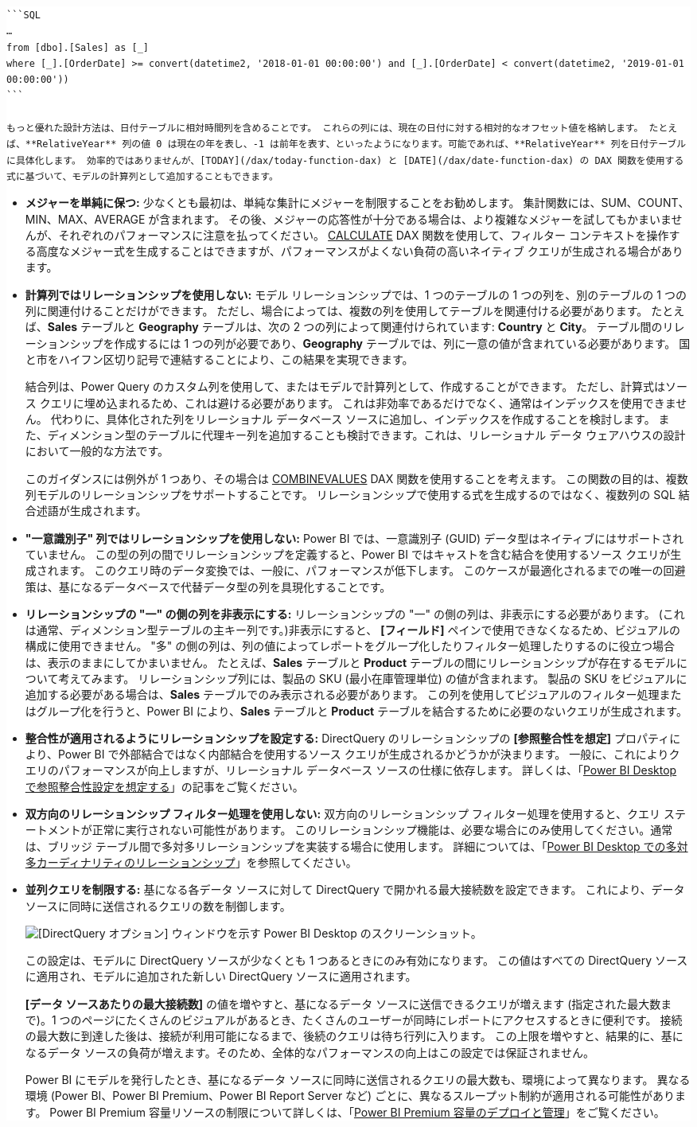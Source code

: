     ```SQL
    …
    from [dbo].[Sales] as [_]
    where [_].[OrderDate] >= convert(datetime2, '2018-01-01 00:00:00') and [_].[OrderDate] < convert(datetime2, '2019-01-01 00:00:00'))  
    ```
    
    もっと優れた設計方法は、日付テーブルに相対時間列を含めることです。 これらの列には、現在の日付に対する相対的なオフセット値を格納します。 たとえば、**RelativeYear** 列の値 0 は現在の年を表し、-1 は前年を表す、といったようになります。可能であれば、**RelativeYear** 列を日付テーブルに具体化します。 効率的ではありませんが、[TODAY](/dax/today-function-dax) と [DATE](/dax/date-function-dax) の DAX 関数を使用する式に基づいて、モデルの計算列として追加することもできます。

- **メジャーを単純に保つ:** 少なくとも最初は、単純な集計にメジャーを制限することをお勧めします。 集計関数には、SUM、COUNT、MIN、MAX、AVERAGE が含まれます。 その後、メジャーの応答性が十分である場合は、より複雑なメジャーを試してもかまいませんが、それぞれのパフォーマンスに注意を払ってください。 [CALCULATE](/dax/calculate-function-dax) DAX 関数を使用して、フィルター コンテキストを操作する高度なメジャー式を生成することはできますが、パフォーマンスがよくない負荷の高いネイティブ クエリが生成される場合があります。
- **計算列ではリレーションシップを使用しない:** モデル リレーションシップでは、1 つのテーブルの 1 つの列を、別のテーブルの 1 つの列に関連付けることだけができます。 ただし、場合によっては、複数の列を使用してテーブルを関連付ける必要があります。 たとえば、**Sales** テーブルと **Geography** テーブルは、次の 2 つの列によって関連付けられています: **Country** と **City**。 テーブル間のリレーションシップを作成するには 1 つの列が必要であり、**Geography** テーブルでは、列に一意の値が含まれている必要があります。 国と市をハイフン区切り記号で連結することにより、この結果を実現できます。

    結合列は、Power Query のカスタム列を使用して、またはモデルで計算列として、作成することができます。 ただし、計算式はソース クエリに埋め込まれるため、これは避ける必要があります。 これは非効率であるだけでなく、通常はインデックスを使用できません。 代わりに、具体化された列をリレーショナル データベース ソースに追加し、インデックスを作成することを検討します。 また、ディメンション型のテーブルに代理キー列を追加することも検討できます。これは、リレーショナル データ ウェアハウスの設計において一般的な方法です。
    
    このガイダンスには例外が 1 つあり、その場合は [COMBINEVALUES](/dax/combinevalues-function-dax) DAX 関数を使用することを考えます。 この関数の目的は、複数列モデルのリレーションシップをサポートすることです。 リレーションシップで使用する式を生成するのではなく、複数列の SQL 結合述語が生成されます。
- **"一意識別子" 列ではリレーションシップを使用しない:** Power BI では、一意識別子 (GUID) データ型はネイティブにはサポートされていません。 この型の列の間でリレーションシップを定義すると、Power BI ではキャストを含む結合を使用するソース クエリが生成されます。 このクエリ時のデータ変換では、一般に、パフォーマンスが低下します。 このケースが最適化されるまでの唯一の回避策は、基になるデータベースで代替データ型の列を具現化することです。
- **リレーションシップの "一" の側の列を非表示にする:** リレーションシップの "一" の側の列は、非表示にする必要があります。 (これは通常、ディメンション型テーブルの主キー列です。)非表示にすると、 **[フィールド]** ペインで使用できなくなるため、ビジュアルの構成に使用できません。 "多" の側の列は、列の値によってレポートをグループ化したりフィルター処理したりするのに役立つ場合は、表示のままにしてかまいません。 たとえば、**Sales** テーブルと **Product** テーブルの間にリレーションシップが存在するモデルについて考えてみます。 リレーションシップ列には、製品の SKU (最小在庫管理単位) の値が含まれます。 製品の SKU をビジュアルに追加する必要がある場合は、**Sales** テーブルでのみ表示される必要があります。 この列を使用してビジュアルのフィルター処理またはグループ化を行うと、Power BI により、**Sales** テーブルと **Product** テーブルを結合するために必要のないクエリが生成されます。
- **整合性が適用されるようにリレーションシップを設定する:** DirectQuery のリレーションシップの **[参照整合性を想定]** プロパティにより、Power BI で外部結合ではなく内部結合を使用するソース クエリが生成されるかどうかが決まります。 一般に、これによりクエリのパフォーマンスが向上しますが、リレーショナル データベース ソースの仕様に依存します。 詳しくは、「[Power BI Desktop で参照整合性設定を想定する](../connect-data/desktop-assume-referential-integrity.md)」の記事をご覧ください。
- **双方向のリレーションシップ フィルター処理を使用しない:** 双方向のリレーションシップ フィルター処理を使用すると、クエリ ステートメントが正常に実行されない可能性があります。 このリレーションシップ機能は、必要な場合にのみ使用してください。通常は、ブリッジ テーブル間で多対多リレーションシップを実装する場合に使用します。 詳細については、「[Power BI Desktop での多対多カーディナリティのリレーションシップ](../transform-model/desktop-many-to-many-relationships.md)」を参照してください。
- **並列クエリを制限する:** 基になる各データ ソースに対して DirectQuery で開かれる最大接続数を設定できます。 これにより、データ ソースに同時に送信されるクエリの数を制御します。

    ![[DirectQuery オプション] ウィンドウを示す Power BI Desktop のスクリーンショット。](media/directquery-model-guidance/directquery-model-guidance-desktop-options-current-file-directquery.png)
    
    この設定は、モデルに DirectQuery ソースが少なくとも 1 つあるときにのみ有効になります。 この値はすべての DirectQuery ソースに適用され、モデルに追加された新しい DirectQuery ソースに適用されます。

    **[データ ソースあたりの最大接続数]** の値を増やすと、基になるデータ ソースに送信できるクエリが増えます (指定された最大数まで)。1 つのページにたくさんのビジュアルがあるとき、たくさんのユーザーが同時にレポートにアクセスするときに便利です。 接続の最大数に到達した後は、接続が利用可能になるまで、後続のクエリは待ち行列に入ります。 この上限を増やすと、結果的に、基になるデータ ソースの負荷が増えます。そのため、全体的なパフォーマンスの向上はこの設定では保証されません。
    
    Power BI にモデルを発行したとき、基になるデータ ソースに同時に送信されるクエリの最大数も、環境によって異なります。 異なる環境 (Power BI、Power BI Premium、Power BI Report Server など) ごとに、異なるスループット制約が適用される可能性があります。 Power BI Premium 容量リソースの制限について詳しくは、「[Power BI Premium 容量のデプロイと管理](https://docs.microsoft.com/power-bi/whitepaper-powerbi-premium-deployment)」をご覧ください。
